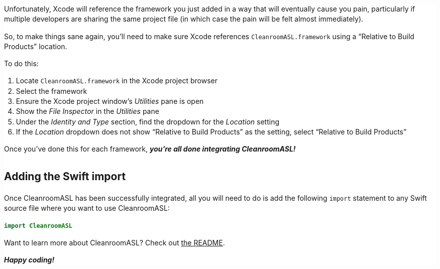 Unfortunately, Xcode will reference the framework you just added in a way that will eventually cause you pain, particularly if multiple developers are sharing the same project file (in which case the pain will be felt almost immediately).

So, to make things sane again, you’ll need to make sure Xcode references `CleanroomASL.framework` using a “Relative to Build Products” location.

To do this:

1. Locate `CleanroomASL.framework` in the Xcode project browser
2. Select the framework
3. Ensure the Xcode project window’s *Utilities* pane is open
4. Show the *File Inspector* in the *Utilities* pane
5. Under the *Identity and Type* section, find the dropdown for the *Location* setting
6. If the *Location* dropdown does not show “Relative to Build Products” as the setting, select “Relative to Build Products”

Once you’ve done this for each framework, **_you’re all done integrating CleanroomASL!_**

## Adding the Swift import

Once CleanroomASL has been successfully integrated, all you will need to do is add the following `import` statement to any Swift source file where you want to use CleanroomASL:

```swift
import CleanroomASL
```

Want to learn more about CleanroomASL? Check out [the README](https://github.com/emaloney/CleanroomASL/blob/master/README.md).

**_Happy coding!_**
